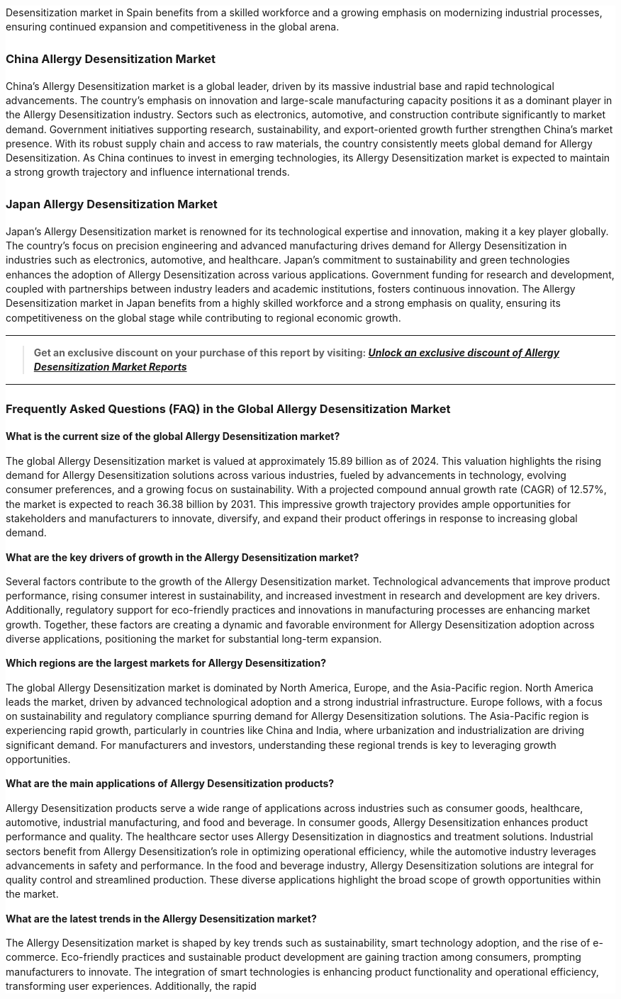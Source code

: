 Desensitization market in Spain benefits from a skilled workforce and a growing emphasis on modernizing industrial processes, ensuring continued expansion and competitiveness in the global arena.</p><h3>China Allergy Desensitization Market</h3><p>China&rsquo;s Allergy Desensitization market is a global leader, driven by its massive industrial base and rapid technological advancements. The country&rsquo;s emphasis on innovation and large-scale manufacturing capacity positions it as a dominant player in the Allergy Desensitization industry. Sectors such as electronics, automotive, and construction contribute significantly to market demand. Government initiatives supporting research, sustainability, and export-oriented growth further strengthen China&rsquo;s market presence. With its robust supply chain and access to raw materials, the country consistently meets global demand for Allergy Desensitization. As China continues to invest in emerging technologies, its Allergy Desensitization market is expected to maintain a strong growth trajectory and influence international trends.</p><h3>Japan Allergy Desensitization Market</h3><p>Japan&rsquo;s Allergy Desensitization market is renowned for its technological expertise and innovation, making it a key player globally. The country&rsquo;s focus on precision engineering and advanced manufacturing drives demand for Allergy Desensitization in industries such as electronics, automotive, and healthcare. Japan&rsquo;s commitment to sustainability and green technologies enhances the adoption of Allergy Desensitization across various applications. Government funding for research and development, coupled with partnerships between industry leaders and academic institutions, fosters continuous innovation. The Allergy Desensitization market in Japan benefits from a highly skilled workforce and a strong emphasis on quality, ensuring its competitiveness on the global stage while contributing to regional economic growth.</p><hr /><blockquote><p><strong>Get an exclusive discount on your purchase of this report by visiting: <em><a href="://marketresearchpulse.com/ask-for-discount/103606?utm_source=Github&amp;utm_medium=0114">Unlock an exclusive discount of Allergy Desensitization Market Reports</a></em>&nbsp;</strong></p></blockquote><hr /><h3>Frequently Asked Questions (FAQ) in the Global Allergy Desensitization Market</h3><p><strong>What is the current size of the global Allergy Desensitization market?</strong></p><p>The global Allergy Desensitization market is valued at approximately 15.89 billion as of 2024. This valuation highlights the rising demand for Allergy Desensitization solutions across various industries, fueled by advancements in technology, evolving consumer preferences, and a growing focus on sustainability. With a projected compound annual growth rate (CAGR) of 12.57%, the market is expected to reach 36.38 billion by 2031. This impressive growth trajectory provides ample opportunities for stakeholders and manufacturers to innovate, diversify, and expand their product offerings in response to increasing global demand.</p><p><strong>What are the key drivers of growth in the Allergy Desensitization market?</strong></p><p>Several factors contribute to the growth of the Allergy Desensitization market. Technological advancements that improve product performance, rising consumer interest in sustainability, and increased investment in research and development are key drivers. Additionally, regulatory support for eco-friendly practices and innovations in manufacturing processes are enhancing market growth. Together, these factors are creating a dynamic and favorable environment for Allergy Desensitization adoption across diverse applications, positioning the market for substantial long-term expansion.</p><p><strong>Which regions are the largest markets for Allergy Desensitization?</strong></p><p>The global Allergy Desensitization market is dominated by North America, Europe, and the Asia-Pacific region. North America leads the market, driven by advanced technological adoption and a strong industrial infrastructure. Europe follows, with a focus on sustainability and regulatory compliance spurring demand for Allergy Desensitization solutions. The Asia-Pacific region is experiencing rapid growth, particularly in countries like China and India, where urbanization and industrialization are driving significant demand. For manufacturers and investors, understanding these regional trends is key to leveraging growth opportunities.</p><p><strong>What are the main applications of Allergy Desensitization products?</strong></p><p>Allergy Desensitization products serve a wide range of applications across industries such as consumer goods, healthcare, automotive, industrial manufacturing, and food and beverage. In consumer goods, Allergy Desensitization enhances product performance and quality. The healthcare sector uses Allergy Desensitization in diagnostics and treatment solutions. Industrial sectors benefit from Allergy Desensitization&rsquo;s role in optimizing operational efficiency, while the automotive industry leverages advancements in safety and performance. In the food and beverage industry, Allergy Desensitization solutions are integral for quality control and streamlined production. These diverse applications highlight the broad scope of growth opportunities within the market.</p><p><strong>What are the latest trends in the Allergy Desensitization market?</strong></p><p>The Allergy Desensitization market is shaped by key trends such as sustainability, smart technology adoption, and the rise of e-commerce. Eco-friendly practices and sustainable product development are gaining traction among consumers, prompting manufacturers to innovate. The integration of smart technologies is enhancing product functionality and operational efficiency, transforming user experiences. Additionally, the rapid
